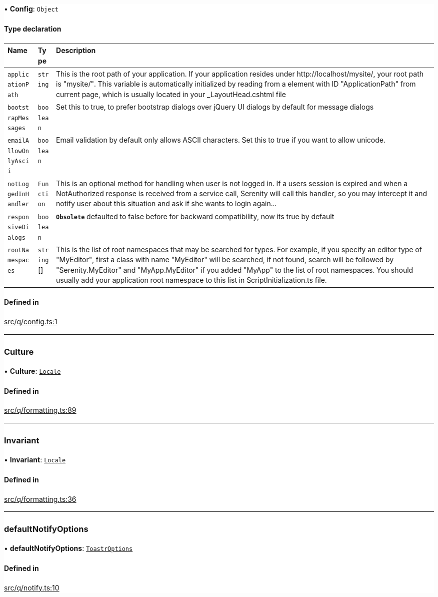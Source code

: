 • **Config**: `Object`

#### Type declaration

| Name | Type | Description |
| :------ | :------ | :------ |
| `applicationPath` | `string` | This is the root path of your application. If your application resides under http://localhost/mysite/, your root path is "mysite/". This variable is automatically initialized by reading from a <link> element with ID "ApplicationPath" from current page, which is usually located in your _LayoutHead.cshtml file |
| `bootstrapMessages` | `boolean` | Set this to true, to prefer bootstrap dialogs over jQuery UI dialogs by default for message dialogs |
| `emailAllowOnlyAscii` | `boolean` | Email validation by default only allows ASCII characters. Set this to true if you want to allow unicode. |
| `notLoggedInHandler` | `Function` | This is an optional method for handling when user is not logged in. If a users session is expired and when a NotAuthorized response is received from a service call, Serenity will call this handler, so you may intercept it and notify user about this situation and ask if she wants to login again... |
| `responsiveDialogs` | `boolean` | **`Obsolete`** defaulted to false before for backward compatibility, now its true by default |
| `rootNamespaces` | `string`[] | This is the list of root namespaces that may be searched for types. For example, if you specify an editor type of "MyEditor", first a class with name "MyEditor" will be searched, if not found, search will be followed by "Serenity.MyEditor" and "MyApp.MyEditor" if you added "MyApp" to the list of root namespaces. You should usually add your application root namespace to this list in ScriptInitialization.ts file. |

#### Defined in

[src/q/config.ts:1](https://github.com/serenity-is/serenity/blob/master/packages/corelib/src/q/config.ts#line&#x3D;1)

___

### Culture

• **Culture**: [`Locale`](../interfaces/corelib_q.Locale.md)

#### Defined in

[src/q/formatting.ts:89](https://github.com/serenity-is/serenity/blob/master/packages/corelib/src/q/formatting.ts#line&#x3D;89)

___

### Invariant

• **Invariant**: [`Locale`](../interfaces/corelib_q.Locale.md)

#### Defined in

[src/q/formatting.ts:36](https://github.com/serenity-is/serenity/blob/master/packages/corelib/src/q/formatting.ts#line&#x3D;36)

___

### defaultNotifyOptions

• **defaultNotifyOptions**: [`ToastrOptions`](corelib_q.md#toastroptions)

#### Defined in

[src/q/notify.ts:10](https://github.com/serenity-is/serenity/blob/master/packages/corelib/src/q/notify.ts#line&#x3D;10)
